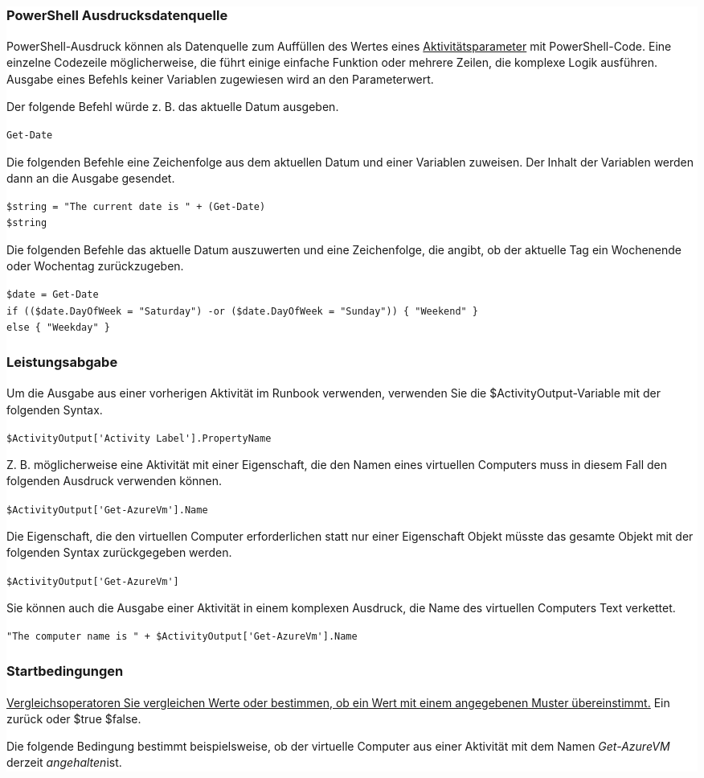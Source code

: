 
### <a name="powershell-expression-data-source"></a>PowerShell Ausdrucksdatenquelle

PowerShell-Ausdruck können als Datenquelle zum Auffüllen des Wertes eines [Aktivitätsparameter](#activities) mit PowerShell-Code.  Eine einzelne Codezeile möglicherweise, die führt einige einfache Funktion oder mehrere Zeilen, die komplexe Logik ausführen.  Ausgabe eines Befehls keiner Variablen zugewiesen wird an den Parameterwert. 

Der folgende Befehl würde z. B. das aktuelle Datum ausgeben. 

    Get-Date

Die folgenden Befehle eine Zeichenfolge aus dem aktuellen Datum und einer Variablen zuweisen.  Der Inhalt der Variablen werden dann an die Ausgabe gesendet. 

    $string = "The current date is " + (Get-Date)
    $string

Die folgenden Befehle das aktuelle Datum auszuwerten und eine Zeichenfolge, die angibt, ob der aktuelle Tag ein Wochenende oder Wochentag zurückzugeben. 

    $date = Get-Date
    if (($date.DayOfWeek = "Saturday") -or ($date.DayOfWeek = "Sunday")) { "Weekend" }
    else { "Weekday" }
    
 
### <a name="activity-output"></a>Leistungsabgabe

Um die Ausgabe aus einer vorherigen Aktivität im Runbook verwenden, verwenden Sie die $ActivityOutput-Variable mit der folgenden Syntax.

    $ActivityOutput['Activity Label'].PropertyName

Z. B. möglicherweise eine Aktivität mit einer Eigenschaft, die den Namen eines virtuellen Computers muss in diesem Fall den folgenden Ausdruck verwenden können.

    $ActivityOutput['Get-AzureVm'].Name

Die Eigenschaft, die den virtuellen Computer erforderlichen statt nur einer Eigenschaft Objekt müsste das gesamte Objekt mit der folgenden Syntax zurückgegeben werden.

    $ActivityOutput['Get-AzureVm']

Sie können auch die Ausgabe einer Aktivität in einem komplexen Ausdruck, die Name des virtuellen Computers Text verkettet.

    "The computer name is " + $ActivityOutput['Get-AzureVm'].Name


### <a name="conditions"></a>Startbedingungen

[Vergleichsoperatoren Sie vergleichen Werte oder bestimmen, ob ein Wert mit einem angegebenen Muster übereinstimmt.](https://technet.microsoft.com/library/hh847759.aspx)  Ein zurück oder $true $false.

Die folgende Bedingung bestimmt beispielsweise, ob der virtuelle Computer aus einer Aktivität mit dem Namen *Get-AzureVM* derzeit *angehalten*ist. 
